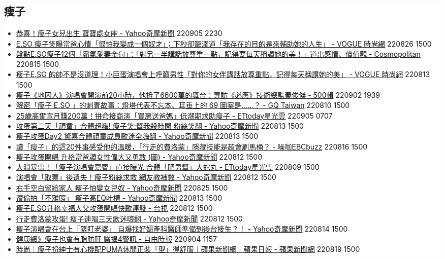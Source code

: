 ## 瘦子


- [恭喜！瘦子女兒出生 寶寶處女座 - Yahoo奇摩新聞](https://tw.news.yahoo.com/%E6%81%AD%E5%96%9C-%E7%98%A6%E5%AD%90%E5%A5%B3%E5%85%92%E5%87%BA%E7%94%9F-%E5%AF%B6%E5%AF%B6%E8%99%95%E5%A5%B3%E5%BA%A7-143009047.html "恭喜！瘦子女兒出生 寶寶處女座 - Yahoo奇摩新聞") 220905 2230
- [E.SO 瘦子笑曝當爸心情「很怕我變成一個奴才」；下秒卻寵溺道「我存在的目的是來輔助她的人生」 - VOGUE 時尚網](https://www.vogue.com.tw/entertainment/article/eso-talks-about-uber-eats-and-being-a-father "E.SO 瘦子笑曝當爸心情「很怕我變成一個奴才」；下秒卻寵溺道「我存在的目的是來輔助她的人生」 - VOGUE 時尚網") 220826 1500
- [盤點E.SO瘦子12個「霸氣愛妻金句」：「對另一半講話放尊重一點，記得要每天稱讚她的美！」道出感情、價值觀 - Cosmopolitan](https://www.cosmopolitan.com/tw/entertainment/celebrity-gossip/g40893510/eso12/ "盤點E.SO瘦子12個「霸氣愛妻金句」：「對另一半講話放尊重一點，記得要每天稱讚她的美！」道出感情、價值觀 - Cosmopolitan") 220815 1500
- [瘦子E.SO 的帥不是沒道理！小巨蛋演唱會上呼籲男性「對你的女伴講話放尊重點，記得每天稱讚她的美」 - VOGUE 時尚網](https://www.vogue.com.tw/entertainment/article/mj-eso-taipei-concert-2022 "瘦子E.SO 的帥不是沒道理！小巨蛋演唱會上呼籲男性「對你的女伴講話放尊重點，記得每天稱讚她的美」 - VOGUE 時尚網") 220813 1500
- [瘦子《地囚人》演唱會開演前20小時，他拆了6600萬的舞台：專訪《必應》技術總監秦俊傑 - 500輯](https://500times.udn.com/wtimes/story/12672/6584537 "瘦子《地囚人》演唱會開演前20小時，他拆了6600萬的舞台：專訪《必應》技術總監秦俊傑 - 500輯") 220902 1939
- [解密「瘦子 E.SO 」的刺青故事：燈塔代表不忘本、耳垂上的 69 圖案是……？ - GQ Taiwan](https://www.gq.com.tw/fashion/article/%E7%98%A6%E5%AD%90-eso-%E5%88%BA%E9%9D%92%E6%95%85%E4%BA%8B "解密「瘦子 E.SO 」的刺青故事：燈塔代表不忘本、耳垂上的 69 圖案是……？ - GQ Taiwan") 220810 1500
- [25歲高爾宣月賺200萬！拼命接商演「買房送爸媽」低潮期求助瘦子 - ETtoday星光雲](https://star.ettoday.net/news/2331346?redirect=1 "25歲高爾宣月賺200萬！拼命接商演「買房送爸媽」低潮期求助瘦子 - ETtoday星光雲") 220905 0707
- [攻蛋第二天「頑童」合體超嗨! 瘦子笑:幫我殺時間 粉絲笑翻 - Yahoo奇摩新聞](https://tw.news.yahoo.com/%E6%94%BB%E8%9B%8B%E7%AC%AC%E4%BA%8C%E5%A4%A9-%E9%A0%91%E7%AB%A5-%E5%90%88%E9%AB%94%E8%B6%85%E5%97%A8-%E7%98%A6%E5%AD%90%E7%AC%91-%E5%B9%AB%E6%88%91%E6%AE%BA%E6%99%82%E9%96%93-004355110.html "攻蛋第二天「頑童」合體超嗨! 瘦子笑:幫我殺時間 粉絲笑翻 - Yahoo奇摩新聞") 220813 1500
- [瘦子攻蛋Day2 驚喜合體頑童成員歌迷全嗨翻 - Yahoo奇摩新聞](https://tw.news.yahoo.com/%E7%98%A6%E5%AD%90%E6%94%BB%E8%9B%8Bday2-%E9%A9%9A%E5%96%9C%E5%90%88%E9%AB%94%E9%A0%91%E7%AB%A5%E6%88%90%E5%93%A1%E6%AD%8C%E8%BF%B7%E5%85%A8%E5%97%A8%E7%BF%BB-231730070.html "瘦子攻蛋Day2 驚喜合體頑童成員歌迷全嗨翻 - Yahoo奇摩新聞") 220813 1500
- [讀「瘦子」的這20件事感受他的溫暖，「行走的費洛蒙」隱藏技能是超會刷馬桶？ - 噪咖EBCbuzz](https://ebcbuzz.com/category/entertainment/article/246044 "讀「瘦子」的這20件事感受他的溫暖，「行走的費洛蒙」隱藏技能是超會刷馬桶？ - 噪咖EBCbuzz") 220816 1500
- [瘦子攻蛋開唱 升格當爸讚女性偉大又勇敢 (圖) - Yahoo奇摩新聞](https://tw.news.yahoo.com/%E7%98%A6%E5%AD%90%E6%94%BB%E8%9B%8B%E9%96%8B%E5%94%B1-%E5%8D%87%E6%A0%BC%E7%95%B6%E7%88%B8%E8%AE%9A%E5%A5%B3%E6%80%A7%E5%81%89%E5%A4%A7%E5%8F%88%E5%8B%87%E6%95%A2-%E5%9C%96-133313091.html "瘦子攻蛋開唱 升格當爸讚女性偉大又勇敢 (圖) - Yahoo奇摩新聞") 220812 1500
- [大淵暴雷！「瘦子演唱會嘉賓」直接曝光 合體「肥男幫」大蛇丸 - ETtoday星光雲](https://star.ettoday.net/news/2312907 "大淵暴雷！「瘦子演唱會嘉賓」直接曝光 合體「肥男幫」大蛇丸 - ETtoday星光雲") 220809 1500
- [演唱會「取票」後遺失！瘦子粉絲求救 網友教補救 - Yahoo奇摩新聞](https://tw.news.yahoo.com/%E8%A1%A8%E6%BC%94%E7%A5%A8%E5%88%B8%E9%81%BA%E5%A4%B1-%E5%98%B8%E9%A9%9A-%E5%94%AE%E7%A5%A8%E5%B9%B3%E5%8F%B0%E6%9C%89-%E8%A3%9C%E6%95%91%E6%A9%9F%E5%88%B6-100330147.html "演唱會「取票」後遺失！瘦子粉絲求救 網友教補救 - Yahoo奇摩新聞") 220812 1500
- [右手空白留給家人 瘦子怕變女兒奴 - Yahoo奇摩新聞](https://tw.news.yahoo.com/%E5%8F%B3%E6%89%8B%E7%A9%BA%E7%99%BD%E7%95%99%E7%B5%A6%E5%AE%B6%E4%BA%BA-%E7%98%A6%E5%AD%90%E6%80%95%E8%AE%8A%E5%A5%B3%E5%85%92%E5%A5%B4-053200026.html "右手空白留給家人 瘦子怕變女兒奴 - Yahoo奇摩新聞") 220825 1500
- [遭偷拍「不雅照」 瘦子高EQ吐槽 - Yahoo奇摩新聞](https://tw.news.yahoo.com/%E9%81%AD%E5%81%B7%E6%8B%8D-%E4%B8%8D%E9%9B%85%E7%85%A7-%E7%98%A6%E5%AD%90%E9%AB%98eq%E5%90%90%E6%A7%BD-130444442.html "遭偷拍「不雅照」 瘦子高EQ吐槽 - Yahoo奇摩新聞") 220813 1500
- [瘦子E.SO升格幸福人父攻蛋開唱快歌連發 - 台視](https://news.ttv.com.tw/news/11108120040000N "瘦子E.SO升格幸福人父攻蛋開唱快歌連發 - 台視") 220812 1500
- [行走費洛蒙攻蛋! 瘦子連唱三天歌迷嗨翻 - Yahoo奇摩新聞](https://tw.news.yahoo.com/%E8%A1%8C%E8%B5%B0%E8%B2%BB%E6%B4%9B%E8%92%99%E6%94%BB%E8%9B%8B-%E7%98%A6%E5%AD%90%E9%80%A3%E5%94%B1%E4%B8%89%E5%A4%A9%E6%AD%8C%E8%BF%B7%E5%97%A8%E7%BF%BB-022106461.html "行走費洛蒙攻蛋! 瘦子連唱三天歌迷嗨翻 - Yahoo奇摩新聞") 220812 1500
- [瘦子演唱會在台上「緊盯老婆」 自爆找好婦產科醫師準備到後台接生？！ - Yahoo奇摩新聞](https://tw.news.yahoo.com/%E7%98%A6%E5%AD%90%E6%BC%94%E5%94%B1%E6%9C%83%E5%9C%A8%E5%8F%B0%E4%B8%8A-%E7%B7%8A%E7%9B%AF%E8%80%81%E5%A9%86-%E8%87%AA%E7%88%86%E6%89%BE%E5%A5%BD%E5%A9%A6%E7%94%A2%E7%A7%91%E9%86%AB%E5%B8%AB%E6%BA%96%E5%82%99%E5%88%B0%E5%BE%8C%E5%8F%B0%E6%8E%A5%E7%94%9F-154111597.html "瘦子演唱會在台上「緊盯老婆」 自爆找好婦產科醫師準備到後台接生？！ - Yahoo奇摩新聞") 220814 1500
- [健康網》瘦子也會有脂肪肝 醫揭4警訊 - 自由時報](https://health.ltn.com.tw/article/breakingnews/4047418 "健康網》瘦子也會有脂肪肝 醫揭4警訊 - 自由時報") 220904 1157
- [時尚｜瘦子扮紳士有心機配PUMA休閒正裝「型」得舒服｜蘋果新聞網｜蘋果日報 - 蘋果新聞網](https://www.appledaily.com.tw/entertainment/20220818/B5D20B18287719C3E5582341E0 "時尚｜瘦子扮紳士有心機配PUMA休閒正裝「型」得舒服｜蘋果新聞網｜蘋果日報 - 蘋果新聞網") 220819 1500
